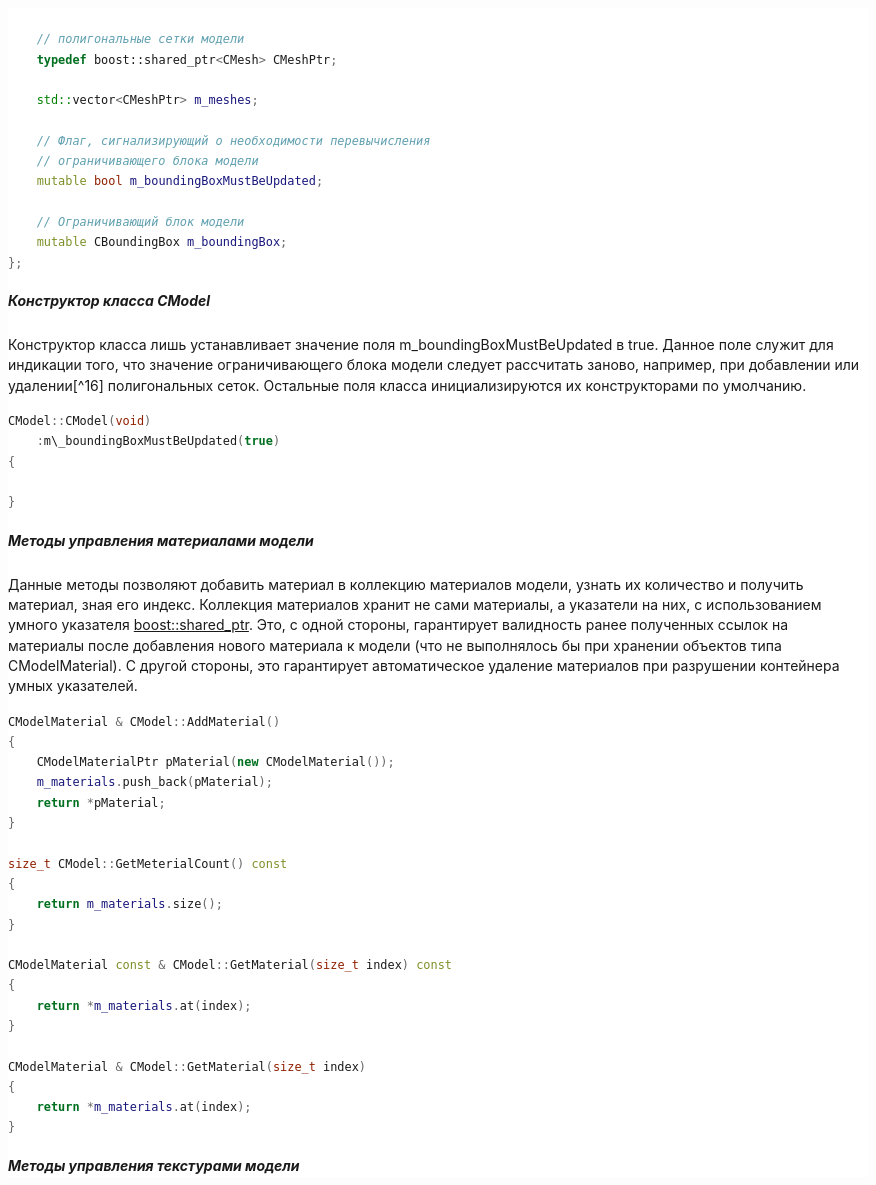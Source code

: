 ```cpp

    // полигональные сетки модели
    typedef boost::shared_ptr<CMesh> CMeshPtr;

    std::vector<CMeshPtr> m_meshes;

    // Флаг, сигнализирующий о необходимости перевычисления
    // ограничивающего блока модели
    mutable bool m_boundingBoxMustBeUpdated;

    // Ограничивающий блок модели
    mutable CBoundingBox m_boundingBox;
};
```

##### Конструктор класса CModel
Конструктор класса лишь устанавливает значение поля m\_boundingBoxMustBeUpdated в true. Данное поле служит для индикации того, что значение ограничивающего блока модели следует рассчитать заново, например, при добавлении или удалении[^16] полигональных сеток. Остальные поля класса инициализируются их конструкторами по умолчанию.
```cpp
CModel::CModel(void)
    :m\_boundingBoxMustBeUpdated(true)
{

}
```
##### Методы управления материалами модели
Данные методы позволяют добавить материал в коллекцию материалов модели, узнать их количество и получить материал, зная его индекс. Коллекция материалов хранит не сами материалы, а указатели на них, с использованием умного указателя [boost::shared_ptr](http://www.boost.org/doc/libs/1_36_0/libs/smart_ptr/shared_ptr.htm). Это, с одной стороны, гарантирует валидность ранее полученных ссылок на материалы после добавления нового материала к модели (что не выполнялось бы при  хранении объектов типа CModelMaterial). С другой стороны, это гарантирует автоматическое удаление материалов при разрушении контейнера умных указателей.

```cpp
CModelMaterial & CModel::AddMaterial()
{
    CModelMaterialPtr pMaterial(new CModelMaterial());
    m_materials.push_back(pMaterial);
    return *pMaterial;
}

size_t CModel::GetMeterialCount() const
{
    return m_materials.size();
}

CModelMaterial const & CModel::GetMaterial(size_t index) const
{
    return *m_materials.at(index);
}

CModelMaterial & CModel::GetMaterial(size_t index)
{
    return *m_materials.at(index);
}
```
##### Методы управления текстурами модели